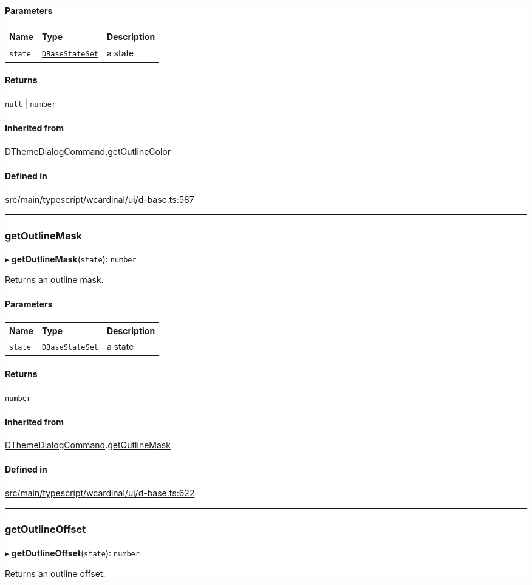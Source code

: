 #### Parameters

| Name | Type | Description |
| :------ | :------ | :------ |
| `state` | [`DBaseStateSet`](DBaseStateSet.md) | a state |

#### Returns

``null`` \| `number`

#### Inherited from

[DThemeDialogCommand](DThemeDialogCommand.md).[getOutlineColor](DThemeDialogCommand.md#getoutlinecolor)

#### Defined in

[src/main/typescript/wcardinal/ui/d-base.ts:587](https://github.com/winter-cardinal/winter-cardinal-ui/blob/v0.164.0/src/main/typescript/wcardinal/ui/d-base.ts#L587)

___

### getOutlineMask

▸ **getOutlineMask**(`state`): `number`

Returns an outline mask.

#### Parameters

| Name | Type | Description |
| :------ | :------ | :------ |
| `state` | [`DBaseStateSet`](DBaseStateSet.md) | a state |

#### Returns

`number`

#### Inherited from

[DThemeDialogCommand](DThemeDialogCommand.md).[getOutlineMask](DThemeDialogCommand.md#getoutlinemask)

#### Defined in

[src/main/typescript/wcardinal/ui/d-base.ts:622](https://github.com/winter-cardinal/winter-cardinal-ui/blob/v0.164.0/src/main/typescript/wcardinal/ui/d-base.ts#L622)

___

### getOutlineOffset

▸ **getOutlineOffset**(`state`): `number`

Returns an outline offset.
